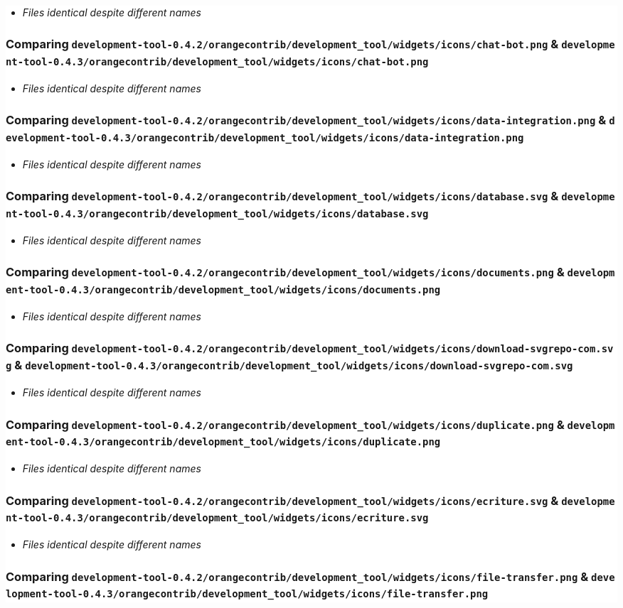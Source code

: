  * *Files identical despite different names*

### Comparing `development-tool-0.4.2/orangecontrib/development_tool/widgets/icons/chat-bot.png` & `development-tool-0.4.3/orangecontrib/development_tool/widgets/icons/chat-bot.png`

 * *Files identical despite different names*

### Comparing `development-tool-0.4.2/orangecontrib/development_tool/widgets/icons/data-integration.png` & `development-tool-0.4.3/orangecontrib/development_tool/widgets/icons/data-integration.png`

 * *Files identical despite different names*

### Comparing `development-tool-0.4.2/orangecontrib/development_tool/widgets/icons/database.svg` & `development-tool-0.4.3/orangecontrib/development_tool/widgets/icons/database.svg`

 * *Files identical despite different names*

### Comparing `development-tool-0.4.2/orangecontrib/development_tool/widgets/icons/documents.png` & `development-tool-0.4.3/orangecontrib/development_tool/widgets/icons/documents.png`

 * *Files identical despite different names*

### Comparing `development-tool-0.4.2/orangecontrib/development_tool/widgets/icons/download-svgrepo-com.svg` & `development-tool-0.4.3/orangecontrib/development_tool/widgets/icons/download-svgrepo-com.svg`

 * *Files identical despite different names*

### Comparing `development-tool-0.4.2/orangecontrib/development_tool/widgets/icons/duplicate.png` & `development-tool-0.4.3/orangecontrib/development_tool/widgets/icons/duplicate.png`

 * *Files identical despite different names*

### Comparing `development-tool-0.4.2/orangecontrib/development_tool/widgets/icons/ecriture.svg` & `development-tool-0.4.3/orangecontrib/development_tool/widgets/icons/ecriture.svg`

 * *Files identical despite different names*

### Comparing `development-tool-0.4.2/orangecontrib/development_tool/widgets/icons/file-transfer.png` & `development-tool-0.4.3/orangecontrib/development_tool/widgets/icons/file-transfer.png`
